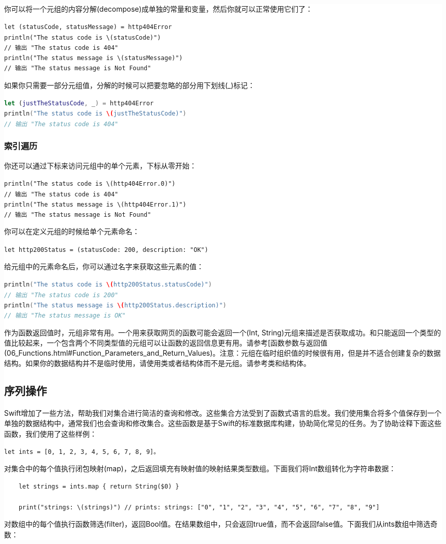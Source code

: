 你可以将一个元组的内容分解(decompose)成单独的常量和变量，然后你就可以正常使用它们了：

``` 
let (statusCode, statusMessage) = http404Error 
println("The status code is \(statusCode)") 
// 输出 "The status code is 404" 
println("The status message is \(statusMessage)") 
// 输出 "The status message is Not Found" 
```

如果你只需要一部分元组值，分解的时候可以把要忽略的部分用下划线(_)标记：

``` swift
let (justTheStatusCode, _) = http404Error 
println("The status code is \(justTheStatusCode)") 
// 输出 "The status code is 404" 
```

### 索引遍历

你还可以通过下标来访问元组中的单个元素，下标从零开始：

``` 
println("The status code is \(http404Error.0)") 
// 输出 "The status code is 404" 
println("The status message is \(http404Error.1)") 
// 输出 "The status message is Not Found" 
```

你可以在定义元组的时候给单个元素命名：

``` 
let http200Status = (statusCode: 200, description: "OK") 
```

给元组中的元素命名后，你可以通过名字来获取这些元素的值：

``` swift
println("The status code is \(http200Status.statusCode)") 
// 输出 "The status code is 200" 
println("The status message is \(http200Status.description)") 
// 输出 "The status message is OK" 
```

作为函数返回值时，元组非常有用。一个用来获取网页的函数可能会返回一个(Int, String)元组来描述是否获取成功。和只能返回一个类型的值比较起来，一个包含两个不同类型值的元组可以让函数的返回信息更有用。请参考[函数参数与返回值(06_Functions.html#Function_Parameters_and_Return_Values)。注意：元组在临时组织值的时候很有用，但是并不适合创建复杂的数据结构。如果你的数据结构并不是临时使用，请使用类或者结构体而不是元组。请参考类和结构体。

## 序列操作
Swift增加了一些方法，帮助我们对集合进行简洁的查询和修改。这些集合方法受到了函数式语言的启发。我们使用集合将多个值保存到一个单独的数据结构中，通常我们也会查询和修改集合。这些函数是基于Swift的标准数据库构建，协助简化常见的任务。为了协助诠释下面这些函数，我们使用了这些样例：
```
let ints = [0, 1, 2, 3, 4, 5, 6, 7, 8, 9]。
```
对集合中的每个值执行闭包映射(map)，之后返回填充有映射值的映射结果类型数组。下面我们将Int数组转化为字符串数据：

```
    let strings = ints.map { return String($0) }

    print("strings: \(strings)") // prints: strings: ["0", "1", "2", "3", "4", "5", "6", "7", "8", "9"]
```
对数组中的每个值执行函数筛选(filter)，返回Bool值。在结果数组中，只会返回true值，而不会返回false值。下面我们从ints数组中筛选奇数：
